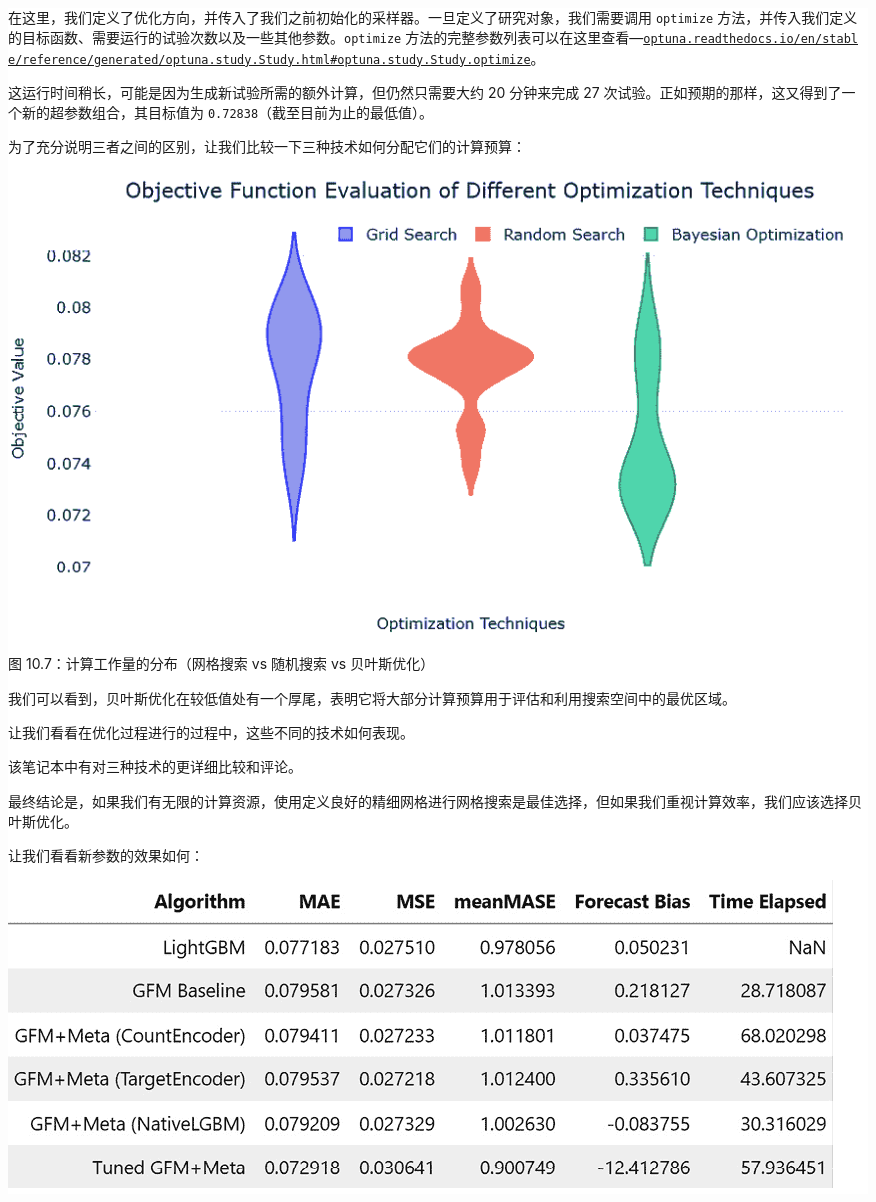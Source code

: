 在这里，我们定义了优化方向，并传入了我们之前初始化的采样器。一旦定义了研究对象，我们需要调用 `optimize` 方法，并传入我们定义的目标函数、需要运行的试验次数以及一些其他参数。`optimize` 方法的完整参数列表可以在这里查看—[`optuna.readthedocs.io/en/stable/reference/generated/optuna.study.Study.html#optuna.study.Study.optimize`](https://optuna.readthedocs.io/en/stable/reference/generated/optuna.study.Study.html#optuna.study.Study.optimize)。

这运行时间稍长，可能是因为生成新试验所需的额外计算，但仍然只需要大约 20 分钟来完成 27 次试验。正如预期的那样，这又得到了一个新的超参数组合，其目标值为 `0.72838`（截至目前为止的最低值）。

为了充分说明三者之间的区别，让我们比较一下三种技术如何分配它们的计算预算：

![图 10.7 – 计算工作量的分布（网格搜索 vs 随机搜索 vs 贝叶斯优化）](img/B22389_10_07.png)

图 10.7：计算工作量的分布（网格搜索 vs 随机搜索 vs 贝叶斯优化）

我们可以看到，贝叶斯优化在较低值处有一个厚尾，表明它将大部分计算预算用于评估和利用搜索空间中的最优区域。

让我们看看在优化过程进行的过程中，这些不同的技术如何表现。

该笔记本中有对三种技术的更详细比较和评论。

最终结论是，如果我们有无限的计算资源，使用定义良好的精细网格进行网格搜索是最佳选择，但如果我们重视计算效率，我们应该选择贝叶斯优化。

让我们看看新参数的效果如何：

![图 10.8 – 使用调整过的 GFM 和元特征的聚合指标](img/B22389_10_08.png)
